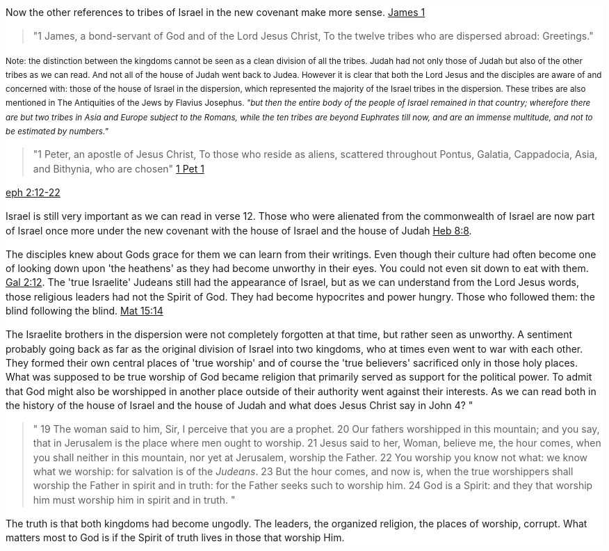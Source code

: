 Now the other references to tribes of Israel in the new covenant make more sense.
<a href="bible:James 1">James 1</a>
>"1 James, a bond-servant of God and of the Lord Jesus Christ, To the twelve tribes who are dispersed abroad: Greetings."

<small>
Note: the distinction between the kingdoms cannot be seen as a clean division of all the tribes. Judah had not only those of Judah but also of the other tribes as we can read. And not all of the house of Judah went back to Judea. However it is clear that both the Lord Jesus and the disciples are aware of and concerned with: those of the house of Israel in the dispersion, which represented the majority of the Israel tribes in the dispersion. These tribes are also mentioned in The Antiquities of the Jews by Flavius Josephus. <i>"but then the entire body of the people of Israel remained in that country; wherefore there are but two tribes in Asia and Europe subject to the Romans, while the ten tribes are beyond Euphrates till now, and are an immense multitude, and not to be estimated by numbers."</i></small>

>"1 Peter, an apostle of Jesus Christ, To those who reside as aliens, scattered throughout Pontus, Galatia, Cappadocia, Asia, and Bithynia, who are chosen" <a href="bible:1 Pet 1">1 Pet 1</a>

<a href="bible:eph 2:12-22">eph 2:12-22</a>

Israel is still very important as we can read in verse 12. Those who were alienated from the commonwealth of Israel are now part of Israel once more under the new covenant with the house of Israel and the house of Judah <a href="bible:Heb 8:8">Heb 8:8</a>.

The disciples knew about Gods grace for them we can learn from their writings. Even though their culture had often become one of looking down upon 'the heathens' as they had become unworthy in their eyes. You could not even sit down to eat with them. <a href="bible:Gal 2:12">Gal 2:12</a>.
The 'true Israelite' Judeans still had the appearance of Israel, but as we can understand from the Lord Jesus words, those religious leaders had not the Spirit of God. They had become hypocrites and power hungry. Those who followed them: the blind following the blind. <a href="bible:Mat 15:14">Mat 15:14</a>

The Israelite brothers in the dispersion were not completely forgotten at that time, but rather seen as unworthy. A sentiment probably going back as far as the original division of Israel into two kingdoms, who at times even went to war with each other. They formed their own central places of 'true worship' and of course the 'true believers' sacrificed only in those holy places. What was supposed to be true worship of God became religion that primarily served as support for the political power. To admit that God might also be worshipped in another place outside of their authority went against their interests. As we can read both in the history of the house of Israel and the house of Judah and what does Jesus Christ say in John 4? "

>"
19 The woman said to him, Sir, I perceive that you are a prophet.
20 Our fathers worshipped in this mountain; and you say, that in Jerusalem is the place where men ought to worship.
21 Jesus said to her, Woman, believe me, the hour comes, when you shall neither in this mountain, nor yet at Jerusalem, worship the Father.
22 You worship you know not what: we know what we worship: for salvation is of the <i>Judeans</i>.
23 But the hour comes, and now is, when the true worshippers shall worship the Father in spirit and in truth: for the Father seeks such to worship him.
24 God is a Spirit: and they that worship him must worship him in spirit and in truth.
"

The truth is that both kingdoms had become ungodly. The leaders, the organized religion, the places of worship, corrupt. What matters most to God is if the Spirit of truth lives in those that worship Him.
